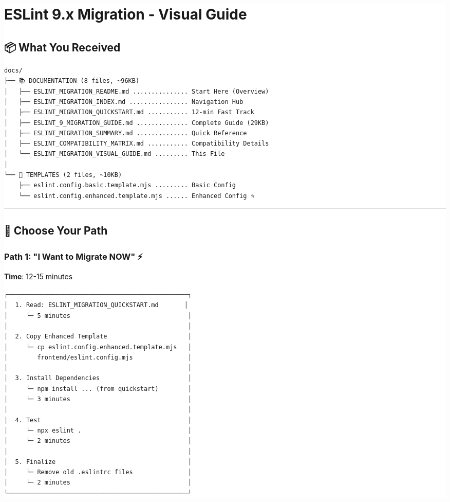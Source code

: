 # ESLint 9.x Migration - Visual Guide

## 📦 What You Received

```
docs/
├── 📚 DOCUMENTATION (8 files, ~96KB)
│   ├── ESLINT_MIGRATION_README.md ............... Start Here (Overview)
│   ├── ESLINT_MIGRATION_INDEX.md ................ Navigation Hub
│   ├── ESLINT_MIGRATION_QUICKSTART.md ........... 12-min Fast Track
│   ├── ESLINT_9_MIGRATION_GUIDE.md .............. Complete Guide (29KB)
│   ├── ESLINT_MIGRATION_SUMMARY.md .............. Quick Reference
│   ├── ESLINT_COMPATIBILITY_MATRIX.md ........... Compatibility Details
│   └── ESLINT_MIGRATION_VISUAL_GUIDE.md ......... This File
│
└── 🔧 TEMPLATES (2 files, ~10KB)
    ├── eslint.config.basic.template.mjs ......... Basic Config
    └── eslint.config.enhanced.template.mjs ...... Enhanced Config ⭐
```

---

## 🎯 Choose Your Path

### Path 1: "I Want to Migrate NOW" ⚡
**Time**: 12-15 minutes

```
┌─────────────────────────────────────────────────┐
│  1. Read: ESLINT_MIGRATION_QUICKSTART.md       │
│     └─ 5 minutes                                │
│                                                 │
│  2. Copy Enhanced Template                      │
│     └─ cp eslint.config.enhanced.template.mjs   │
│        frontend/eslint.config.mjs               │
│                                                 │
│  3. Install Dependencies                        │
│     └─ npm install ... (from quickstart)        │
│     └─ 3 minutes                                │
│                                                 │
│  4. Test                                        │
│     └─ npx eslint .                             │
│     └─ 2 minutes                                │
│                                                 │
│  5. Finalize                                    │
│     └─ Remove old .eslintrc files               │
│     └─ 2 minutes                                │
└─────────────────────────────────────────────────┘
```
